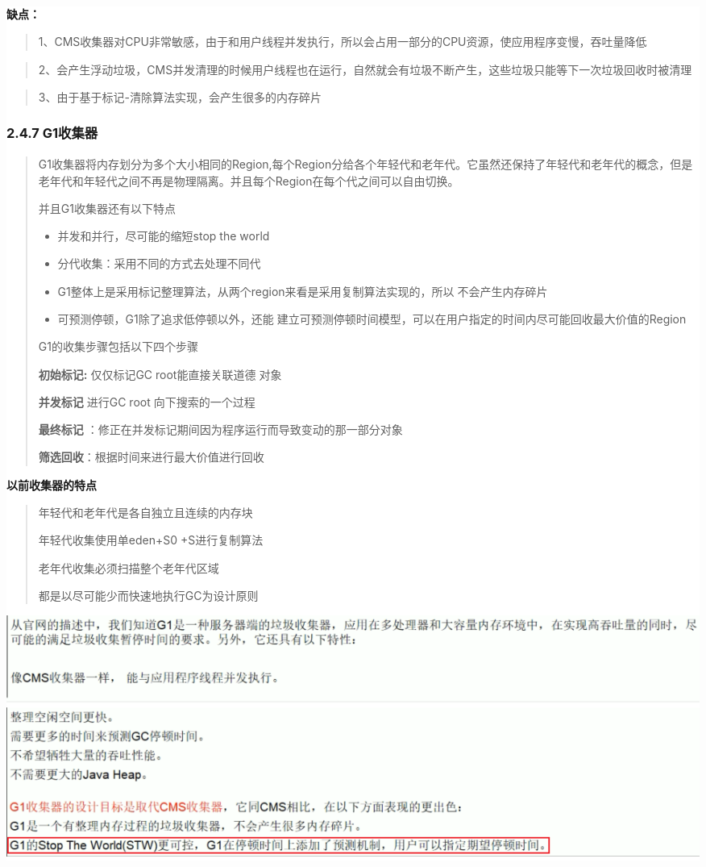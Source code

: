 **缺点：**

> 1、CMS收集器对CPU非常敏感，由于和用户线程并发执行，所以会占用一部分的CPU资源，使应用程序变慢，吞吐量降低 

> 2、会产生浮动垃圾，CMS并发清理的时候用户线程也在运行，自然就会有垃圾不断产生，这些垃圾只能等下一次垃圾回收时被清理

> 3、由于基于标记-清除算法实现，会产生很多的内存碎片



### 2.4.7 G1收集器

> G1收集器将内存划分为多个大小相同的Region,每个Region分给各个年轻代和老年代。它虽然还保持了年轻代和老年代的概念，但是老年代和年轻代之间不再是物理隔离。并且每个Region在每个代之间可以自由切换。
>
> 并且G1收集器还有以下特点
>
> - 并发和并行，尽可能的缩短stop the world
>
> - 分代收集：采用不同的方式去处理不同代
>
> - G1整体上是采用标记整理算法，从两个region来看是采用复制算法实现的，所以 不会产生内存碎片
> - 可预测停顿，G1除了追求低停顿以外，还能 建立可预测停顿时间模型，可以在用户指定的时间内尽可能回收最大价值的Region
>
> G1的收集步骤包括以下四个步骤
>
> **初始标记:** 仅仅标记GC root能直接关联道德 对象 
>
> **并发标记** 进行GC root 向下搜索的一个过程
>
> **最终标记** ：修正在并发标记期间因为程序运行而导致变动的那一部分对象
>
> **筛选回收**：根据时间来进行最大价值进行回收



**以前收集器的特点**

> 年轻代和老年代是各自独立且连续的内存块
>
> 年轻代收集使用单eden+S0 +S进行复制算法
>
> 老年代收集必须扫描整个老年代区域
>
> 都是以尽可能少而快速地执行GC为设计原则

![](img/juc_img/G1_tedian.png)
